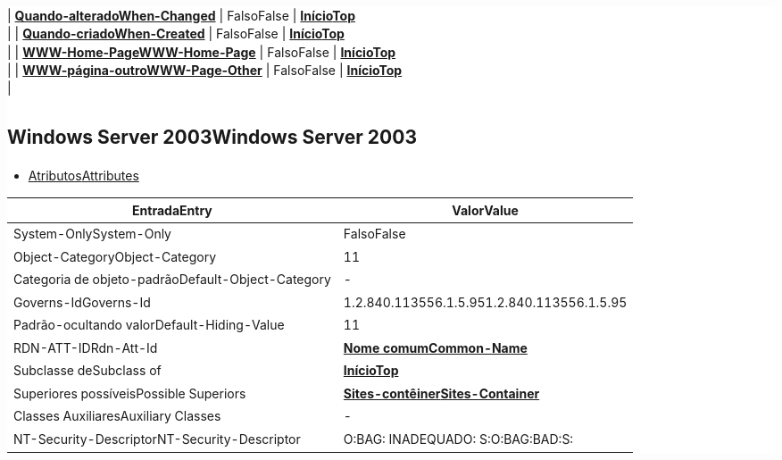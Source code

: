 | [<span data-ttu-id="3b962-363">**Quando-alterado**</span><span class="sxs-lookup"><span data-stu-id="3b962-363">**When-Changed**</span></span>](a-whenchanged.md)                                     | <span data-ttu-id="3b962-364">Falso</span><span class="sxs-lookup"><span data-stu-id="3b962-364">False</span></span>     | [<span data-ttu-id="3b962-365">**Início**</span><span class="sxs-lookup"><span data-stu-id="3b962-365">**Top**</span></span>](c-top.md)<br/> |
| [<span data-ttu-id="3b962-366">**Quando-criado**</span><span class="sxs-lookup"><span data-stu-id="3b962-366">**When-Created**</span></span>](a-whencreated.md)                                     | <span data-ttu-id="3b962-367">Falso</span><span class="sxs-lookup"><span data-stu-id="3b962-367">False</span></span>     | [<span data-ttu-id="3b962-368">**Início**</span><span class="sxs-lookup"><span data-stu-id="3b962-368">**Top**</span></span>](c-top.md)<br/> |
| [<span data-ttu-id="3b962-369">**WWW-Home-Page**</span><span class="sxs-lookup"><span data-stu-id="3b962-369">**WWW-Home-Page**</span></span>](a-wwwhomepage.md)                                    | <span data-ttu-id="3b962-370">Falso</span><span class="sxs-lookup"><span data-stu-id="3b962-370">False</span></span>     | [<span data-ttu-id="3b962-371">**Início**</span><span class="sxs-lookup"><span data-stu-id="3b962-371">**Top**</span></span>](c-top.md)<br/> |
| [<span data-ttu-id="3b962-372">**WWW-página-outro**</span><span class="sxs-lookup"><span data-stu-id="3b962-372">**WWW-Page-Other**</span></span>](a-url.md)                                           | <span data-ttu-id="3b962-373">Falso</span><span class="sxs-lookup"><span data-stu-id="3b962-373">False</span></span>     | [<span data-ttu-id="3b962-374">**Início**</span><span class="sxs-lookup"><span data-stu-id="3b962-374">**Top**</span></span>](c-top.md)<br/> |



## <a name="windows-server-2003"></a><span data-ttu-id="3b962-375">Windows Server 2003</span><span class="sxs-lookup"><span data-stu-id="3b962-375">Windows Server 2003</span></span>

-   [<span data-ttu-id="3b962-376">Atributos</span><span class="sxs-lookup"><span data-stu-id="3b962-376">Attributes</span></span>](#windows-server-2003-attributes)



| <span data-ttu-id="3b962-377">Entrada</span><span class="sxs-lookup"><span data-stu-id="3b962-377">Entry</span></span> | <span data-ttu-id="3b962-378">Valor</span><span class="sxs-lookup"><span data-stu-id="3b962-378">Value</span></span> |
|-----------------------------|------------------------------------------------------------------------------------------|
| <span data-ttu-id="3b962-379">System-Only</span><span class="sxs-lookup"><span data-stu-id="3b962-379">System-Only</span></span>                 | <span data-ttu-id="3b962-380">Falso</span><span class="sxs-lookup"><span data-stu-id="3b962-380">False</span></span>                                                                                    |
| <span data-ttu-id="3b962-381">Object-Category</span><span class="sxs-lookup"><span data-stu-id="3b962-381">Object-Category</span></span>             | <span data-ttu-id="3b962-382">1</span><span class="sxs-lookup"><span data-stu-id="3b962-382">1</span></span>                                                                                        |
| <span data-ttu-id="3b962-383">Categoria de objeto-padrão</span><span class="sxs-lookup"><span data-stu-id="3b962-383">Default-Object-Category</span></span>     | \-                                                                                       |
| <span data-ttu-id="3b962-384">Governs-Id</span><span class="sxs-lookup"><span data-stu-id="3b962-384">Governs-Id</span></span>                  | <span data-ttu-id="3b962-385">1.2.840.113556.1.5.95</span><span class="sxs-lookup"><span data-stu-id="3b962-385">1.2.840.113556.1.5.95</span></span>                                                                    |
| <span data-ttu-id="3b962-386">Padrão-ocultando valor</span><span class="sxs-lookup"><span data-stu-id="3b962-386">Default-Hiding-Value</span></span>        | <span data-ttu-id="3b962-387">1</span><span class="sxs-lookup"><span data-stu-id="3b962-387">1</span></span>                                                                                        |
| <span data-ttu-id="3b962-388">RDN-ATT-ID</span><span class="sxs-lookup"><span data-stu-id="3b962-388">Rdn-Att-Id</span></span>                  | [<span data-ttu-id="3b962-389">**Nome comum**</span><span class="sxs-lookup"><span data-stu-id="3b962-389">**Common-Name**</span></span>](a-cn.md)<br/>                                                   |
| <span data-ttu-id="3b962-390">Subclasse de</span><span class="sxs-lookup"><span data-stu-id="3b962-390">Subclass of</span></span>                 | [<span data-ttu-id="3b962-391">**Início**</span><span class="sxs-lookup"><span data-stu-id="3b962-391">**Top**</span></span>](c-top.md)<br/>                                                          |
| <span data-ttu-id="3b962-392">Superiores possíveis</span><span class="sxs-lookup"><span data-stu-id="3b962-392">Possible Superiors</span></span>          | [<span data-ttu-id="3b962-393">**Sites-contêiner**</span><span class="sxs-lookup"><span data-stu-id="3b962-393">**Sites-Container**</span></span>](c-sitescontainer.md)                                              |
| <span data-ttu-id="3b962-394">Classes Auxiliares</span><span class="sxs-lookup"><span data-stu-id="3b962-394">Auxiliary Classes</span></span>           | \-                                                                                       |
| <span data-ttu-id="3b962-395">NT-Security-Descriptor</span><span class="sxs-lookup"><span data-stu-id="3b962-395">NT-Security-Descriptor</span></span>      | <span data-ttu-id="3b962-396">O:BAG: INADEQUADO: S:</span><span class="sxs-lookup"><span data-stu-id="3b962-396">O:BAG:BAD:S:</span></span>                                                                             |